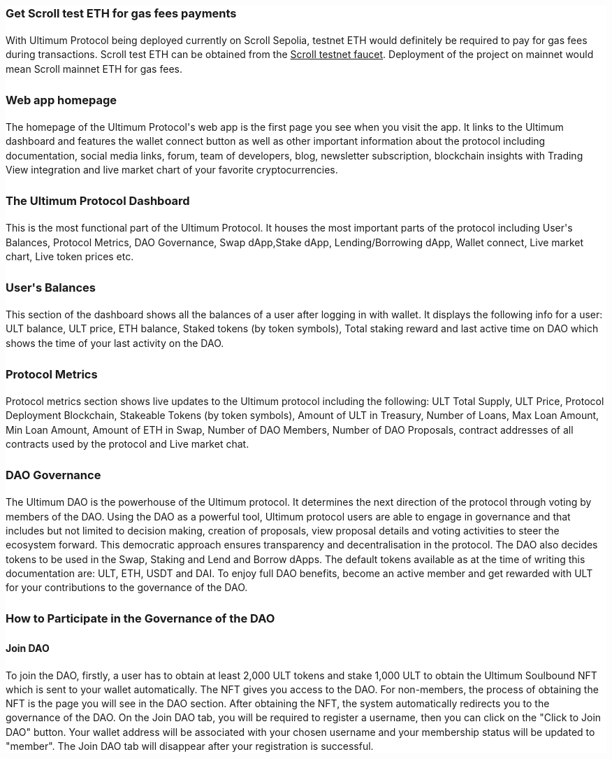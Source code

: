 ### Get Scroll test ETH for gas fees payments
With Ultimum Protocol being deployed currently on Scroll Sepolia, testnet ETH would definitely be required to pay for gas fees during transactions. Scroll test ETH can be obtained from the  [Scroll testnet faucet](https://docs.scroll.io/en/user-guide/faucet). Deployment of the project on  mainnet would mean Scroll mainnet ETH for gas fees.

### Web app homepage
The homepage of the Ultimum Protocol's web app is the first page you see when you visit the app. It links to the Ultimum dashboard and features the wallet connect button as well as other important information about the protocol including documentation, social media links, forum, team of developers, blog, newsletter subscription, blockchain insights with Trading View integration and live market chart of your favorite cryptocurrencies.

 ### The Ultimum Protocol Dashboard
This is the most functional part of the Ultimum Protocol. It houses the most important parts of the protocol including User's Balances, Protocol Metrics, DAO Governance, Swap dApp,Stake dApp, Lending/Borrowing dApp, Wallet connect, Live market chart, Live token prices etc. 

### User's Balances
This section of the dashboard shows all the balances of a user after logging in with wallet. It displays the following info for a user: ULT balance, ULT price, ETH balance, Staked tokens (by token symbols), Total staking reward and last active time on DAO which shows the time of your last activity on the DAO.

### Protocol Metrics
Protocol metrics section shows live updates to the Ultimum protocol including the following: ULT Total Supply, ULT Price, Protocol Deployment Blockchain, Stakeable Tokens (by token symbols), Amount of ULT in Treasury, Number of Loans, Max Loan Amount, Min Loan Amount, Amount of ETH in Swap, Number of DAO Members, Number of DAO Proposals, contract addresses of all contracts used by the protocol and Live market chat.

### DAO Governance
The Ultimum DAO is the powerhouse of the Ultimum protocol. It determines the next direction of the protocol through voting by members of the DAO. Using the DAO as a powerful tool, Ultimum protocol users are able to engage in governance and that includes but not limited to decision making, creation of proposals, view proposal details and voting activities to steer the ecosystem forward. This democratic approach ensures transparency and decentralisation in the protocol. The DAO also decides tokens to be used in the Swap, Staking and Lend and Borrow dApps. The default tokens available as at the time of writing this documentation are: ULT, ETH, USDT and DAI. To enjoy full DAO benefits, become an active member and get rewarded with ULT for your contributions to the governance of the DAO.

### How to Participate in the Governance of the DAO

#### Join DAO
To join the DAO, firstly, a user has to obtain at least 2,000 ULT tokens and stake 1,000 ULT to obtain the Ultimum Soulbound NFT which is sent to your wallet automatically. The NFT gives you access to the DAO. For non-members, the process of obtaining the NFT is the page you will see in the DAO section. After obtaining the NFT, the system automatically redirects you to the governance of the DAO. On the Join DAO tab, you will be required to register a username, then you can click on the "Click to Join DAO" button. Your wallet address will be associated with your chosen username and your membership status will be updated to "member". The Join DAO tab will disappear after your registration is successful.

